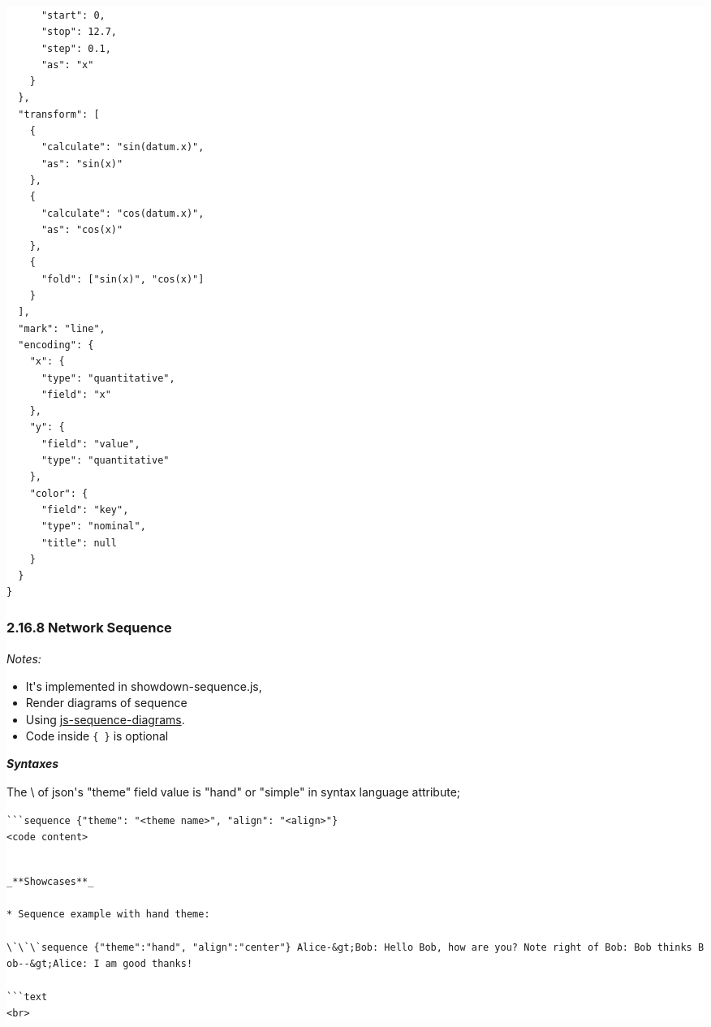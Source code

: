 ```
      "start": 0,
      "stop": 12.7,
      "step": 0.1,
      "as": "x"
    }
  },
  "transform": [
    {
      "calculate": "sin(datum.x)",
      "as": "sin(x)"
    },
    {
      "calculate": "cos(datum.x)",
      "as": "cos(x)"
    },
    {
      "fold": ["sin(x)", "cos(x)"]
    }
  ],
  "mark": "line",
  "encoding": {
    "x": {
      "type": "quantitative",
      "field": "x"
    },
    "y": {
      "field": "value",
      "type": "quantitative"
    },
    "color": {
      "field": "key",
      "type": "nominal",
      "title": null
    }
  }
}
```

### 2.16.8 Network Sequence

_Notes:_

* It's implemented in showdown-sequence.js, 
* Render diagrams of sequence 
* Using [js-sequence-diagrams](https://github.com/bramp/js-sequence-diagrams).
* Code inside `{ }` is optional

_**Syntaxes**_

The \ of json's "theme" field value is "hand" or "simple" in syntax language attribute;

```text
```sequence {"theme": "<theme name>", "align": "<align>"}
<code content>
```
```

_**Showcases**_

* Sequence example with hand theme:

\`\`\`sequence {"theme":"hand", "align":"center"} Alice-&gt;Bob: Hello Bob, how are you? Note right of Bob: Bob thinks Bob--&gt;Alice: I am good thanks!

```text
<br>
```